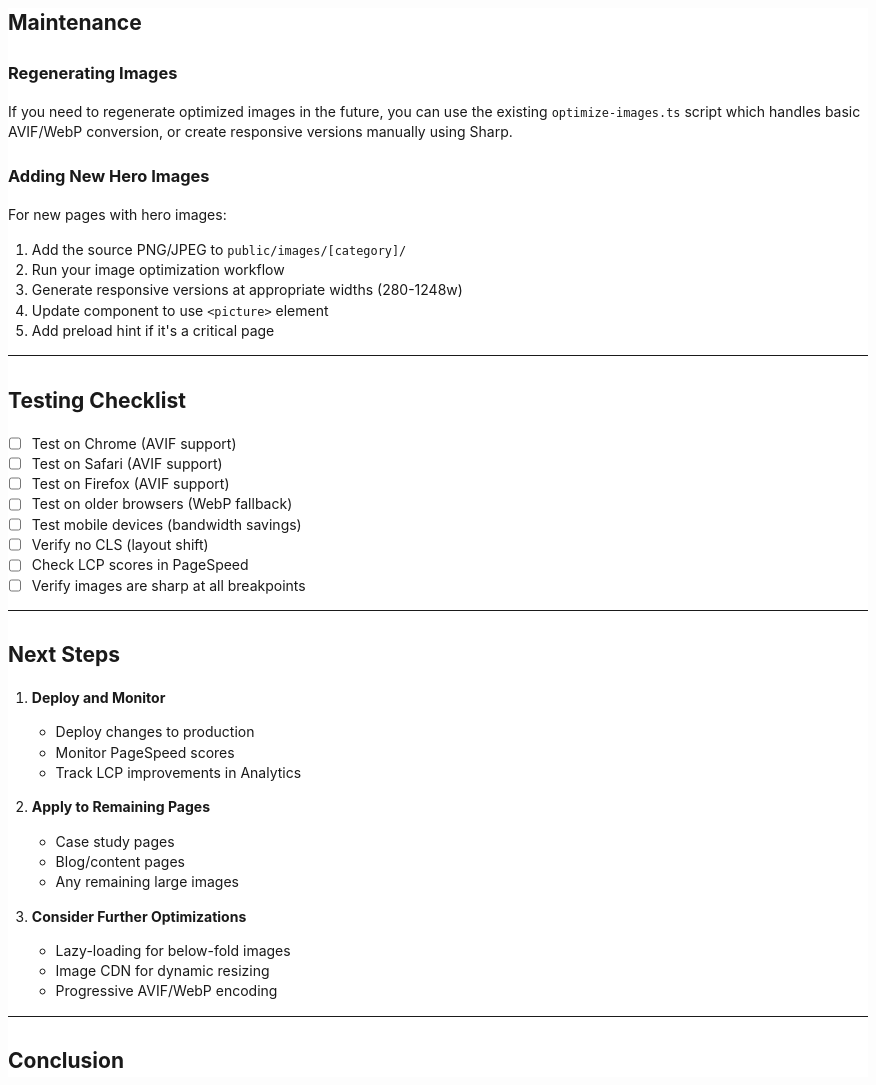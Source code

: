 
## Maintenance

### Regenerating Images
If you need to regenerate optimized images in the future, you can use the existing `optimize-images.ts` script which handles basic AVIF/WebP conversion, or create responsive versions manually using Sharp.

### Adding New Hero Images
For new pages with hero images:

1. Add the source PNG/JPEG to `public/images/[category]/`
2. Run your image optimization workflow
3. Generate responsive versions at appropriate widths (280-1248w)
4. Update component to use `<picture>` element
5. Add preload hint if it's a critical page

---

## Testing Checklist

- [ ] Test on Chrome (AVIF support)
- [ ] Test on Safari (AVIF support)
- [ ] Test on Firefox (AVIF support)
- [ ] Test on older browsers (WebP fallback)
- [ ] Test mobile devices (bandwidth savings)
- [ ] Verify no CLS (layout shift)
- [ ] Check LCP scores in PageSpeed
- [ ] Verify images are sharp at all breakpoints

---

## Next Steps

1. **Deploy and Monitor**
   - Deploy changes to production
   - Monitor PageSpeed scores
   - Track LCP improvements in Analytics

2. **Apply to Remaining Pages**
   - Case study pages
   - Blog/content pages
   - Any remaining large images

3. **Consider Further Optimizations**
   - Lazy-loading for below-fold images
   - Image CDN for dynamic resizing
   - Progressive AVIF/WebP encoding

---

## Conclusion
